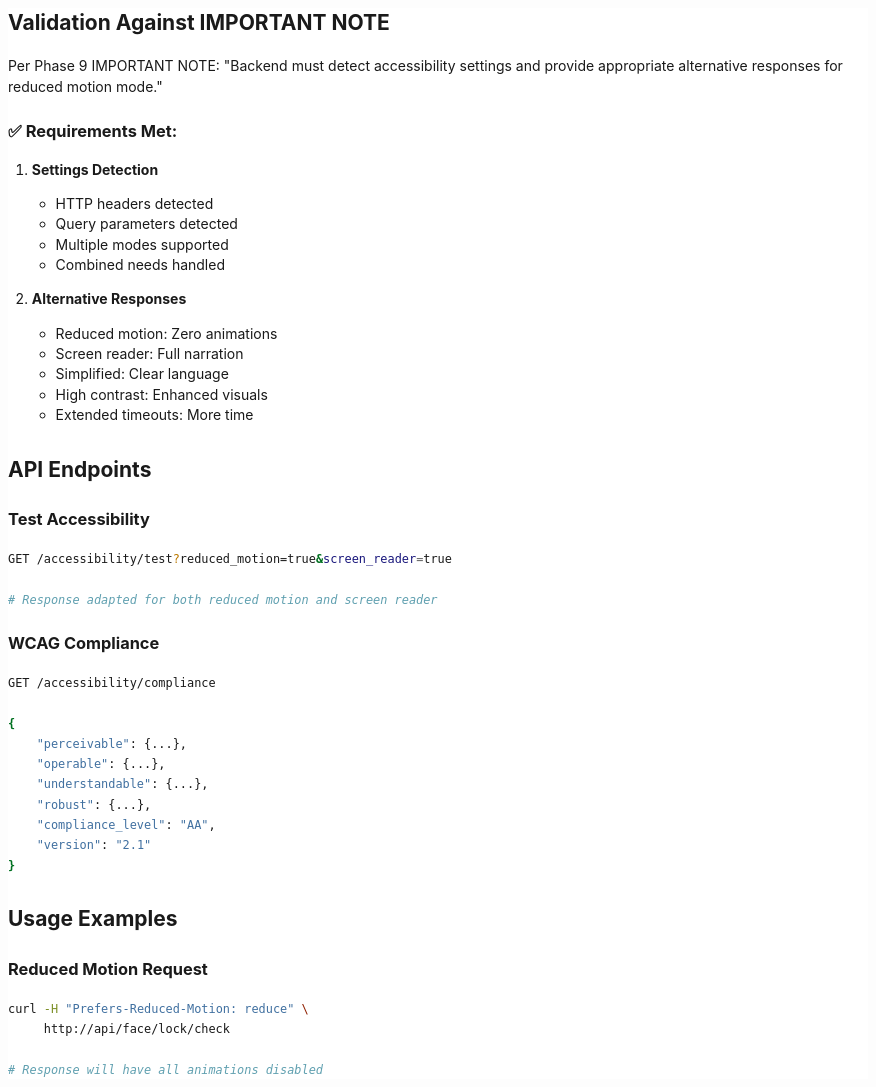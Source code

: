## Validation Against IMPORTANT NOTE

Per Phase 9 IMPORTANT NOTE: "Backend must detect accessibility settings and provide appropriate alternative responses for reduced motion mode."

### ✅ Requirements Met:

1. **Settings Detection**
   - HTTP headers detected
   - Query parameters detected
   - Multiple modes supported
   - Combined needs handled

2. **Alternative Responses**
   - Reduced motion: Zero animations
   - Screen reader: Full narration
   - Simplified: Clear language
   - High contrast: Enhanced visuals
   - Extended timeouts: More time

## API Endpoints

### Test Accessibility
```bash
GET /accessibility/test?reduced_motion=true&screen_reader=true

# Response adapted for both reduced motion and screen reader
```

### WCAG Compliance
```bash
GET /accessibility/compliance

{
    "perceivable": {...},
    "operable": {...},
    "understandable": {...},
    "robust": {...},
    "compliance_level": "AA",
    "version": "2.1"
}
```

## Usage Examples

### Reduced Motion Request
```bash
curl -H "Prefers-Reduced-Motion: reduce" \
     http://api/face/lock/check

# Response will have all animations disabled
```
